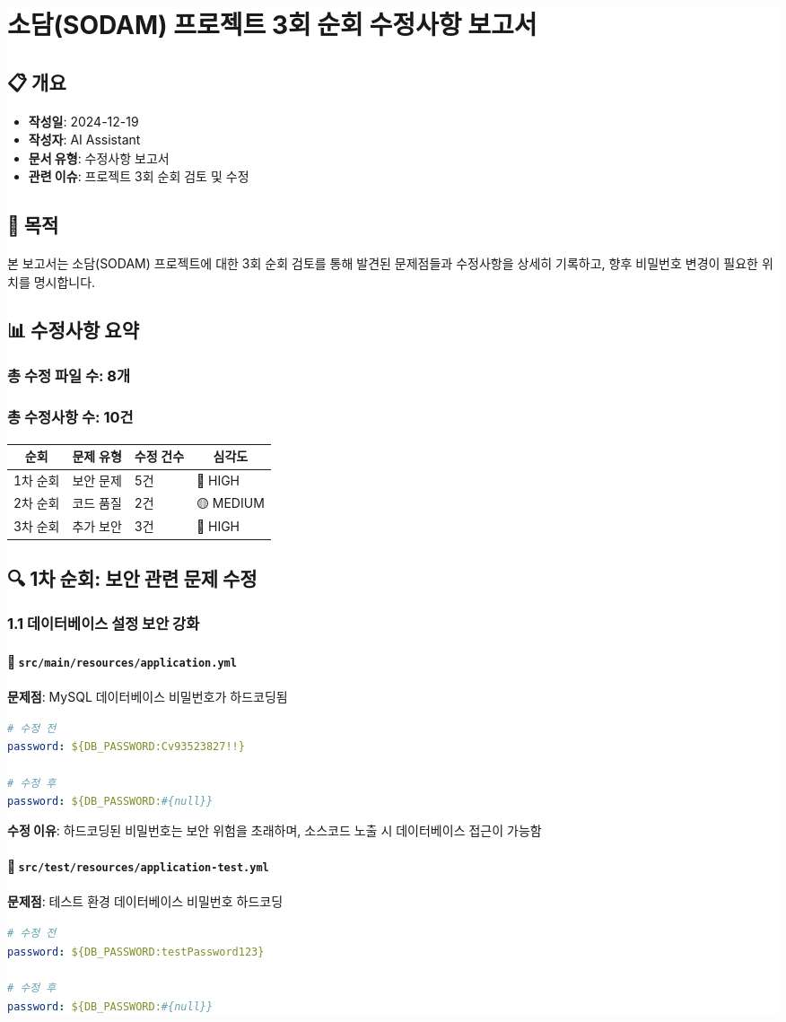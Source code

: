 # 소담(SODAM) 프로젝트 3회 순회 수정사항 보고서

## 📋 개요

- **작성일**: 2024-12-19
- **작성자**: AI Assistant
- **문서 유형**: 수정사항 보고서
- **관련 이슈**: 프로젝트 3회 순회 검토 및 수정

## 🎯 목적

본 보고서는 소담(SODAM) 프로젝트에 대한 3회 순회 검토를 통해 발견된 문제점들과 수정사항을 상세히 기록하고, 향후 비밀번호 변경이 필요한 위치를 명시합니다.

## 📊 수정사항 요약

### 총 수정 파일 수: 8개

### 총 수정사항 수: 10건

| 순회    | 문제 유형 | 수정 건수 | 심각도       |
|-------|-------|-------|-----------|
| 1차 순회 | 보안 문제 | 5건    | 🔴 HIGH   |
| 2차 순회 | 코드 품질 | 2건    | 🟡 MEDIUM |
| 3차 순회 | 추가 보안 | 3건    | 🔴 HIGH   |

## 🔍 1차 순회: 보안 관련 문제 수정

### 1.1 데이터베이스 설정 보안 강화

#### 📁 `src/main/resources/application.yml`

**문제점**: MySQL 데이터베이스 비밀번호가 하드코딩됨

```yaml
# 수정 전
password: ${DB_PASSWORD:Cv93523827!!}

# 수정 후  
password: ${DB_PASSWORD:#{null}}
```

**수정 이유**: 하드코딩된 비밀번호는 보안 위험을 초래하며, 소스코드 노출 시 데이터베이스 접근이 가능함

#### 📁 `src/test/resources/application-test.yml`

**문제점**: 테스트 환경 데이터베이스 비밀번호 하드코딩

```yaml
# 수정 전
password: ${DB_PASSWORD:testPassword123}

# 수정 후
password: ${DB_PASSWORD:#{null}}
```
